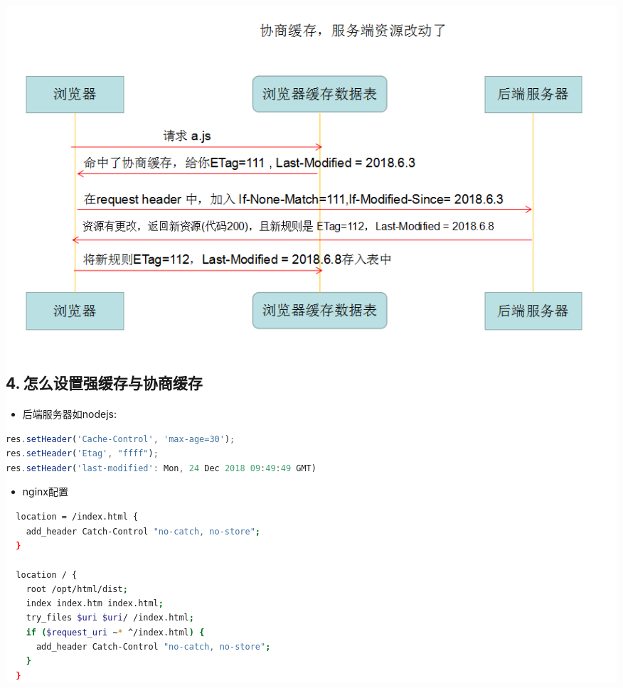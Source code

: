 ![](../img/20210518_浏览器缓存xshc2.jpg)

## 4. 怎么设置强缓存与协商缓存

- 后端服务器如nodejs:

``` js
res.setHeader('Cache-Control', 'max-age=30');
res.setHeader('Etag', "ffff");
res.setHeader('last-modified': Mon, 24 Dec 2018 09:49:49 GMT)
```

- nginx配置

``` bash
  location = /index.html {
    add_header Catch-Control "no-catch, no-store";
  }

  location / {
    root /opt/html/dist;
    index index.htm index.html;
    try_files $uri $uri/ /index.html;
    if ($request_uri ~* ^/index.html) {
      add_header Catch-Control "no-catch, no-store";
    }
  }
```
